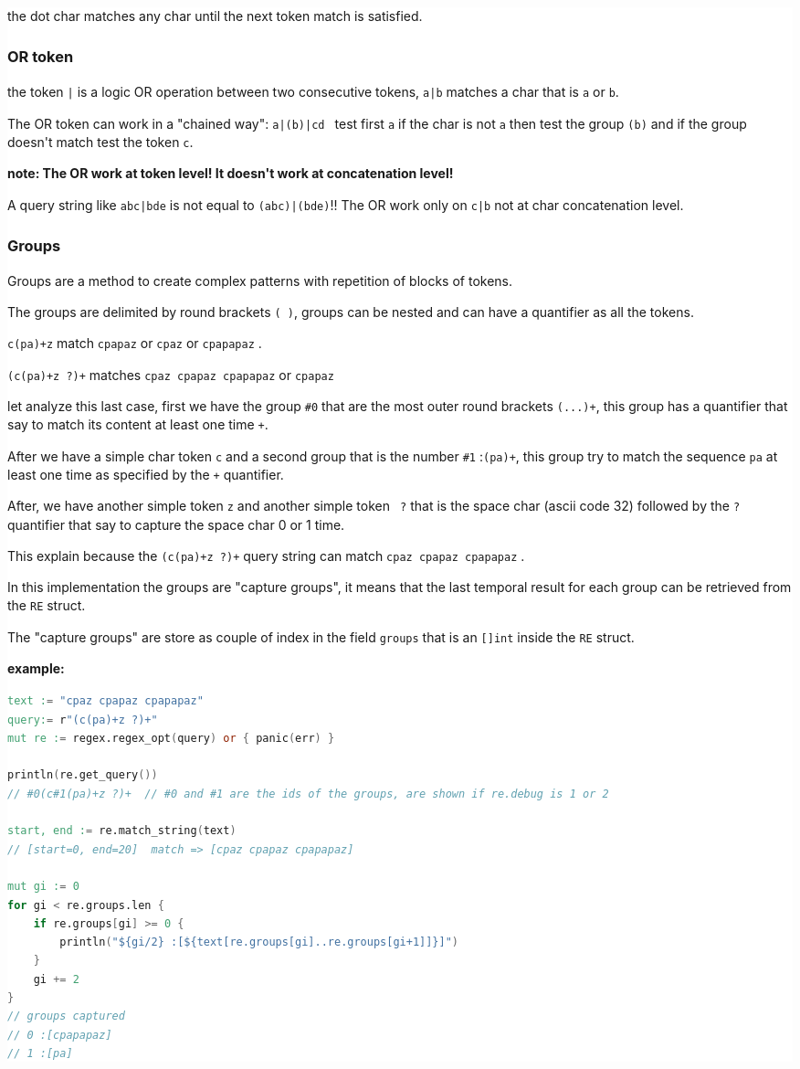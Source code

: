 the dot char matches any char until the next token match is satisfied.

### OR token

the token `|` is a logic OR operation between two consecutive tokens,
`a|b` matches a char that is `a` or `b`.

The OR token can work in a "chained way": `a|(b)|cd ` test first `a` if the char is not `a`
then test the group `(b)` and if the group doesn't match test the token `c`.

**note: The OR work at token level! It doesn't work at concatenation level!**

A query string like `abc|bde` is not equal to `(abc)|(bde)`!!
The OR work only on `c|b` not at char concatenation level.

### Groups

Groups are a method to create complex patterns with repetition of blocks of tokens.

The groups are delimited by round brackets `( )`,
groups can be nested and can have a quantifier as all the tokens.

`c(pa)+z` match `cpapaz` or `cpaz` or `cpapapaz` .

`(c(pa)+z ?)+` matches `cpaz cpapaz cpapapaz` or `cpapaz`

let analyze this last case, first we have the group `#0`
that are the most outer round brackets `(...)+`,
this group has a quantifier that say to match its content at least one time `+`.

After we have a simple char token `c` and a second group that is the number `#1` :`(pa)+`,
this group try to match the sequence `pa` at least one time as specified by the `+` quantifier.

After, we have another simple token `z` and another simple token ` ?`
that is the space char (ascii code 32) followed by the `?` quantifier
that say to capture the space char 0 or 1 time.

This explain because the `(c(pa)+z ?)+` query string can match `cpaz cpapaz cpapapaz` .

In this implementation the groups are "capture groups",
it means that the last temporal result for each group can be retrieved from the `RE` struct.

The "capture groups" are store as couple of index in the field `groups`
that is an `[]int` inside the `RE` struct.

**example:**

```v oksyntax
text := "cpaz cpapaz cpapapaz"
query:= r"(c(pa)+z ?)+"
mut re := regex.regex_opt(query) or { panic(err) }

println(re.get_query())
// #0(c#1(pa)+z ?)+  // #0 and #1 are the ids of the groups, are shown if re.debug is 1 or 2

start, end := re.match_string(text)
// [start=0, end=20]  match => [cpaz cpapaz cpapapaz]

mut gi := 0
for gi < re.groups.len {
	if re.groups[gi] >= 0 {
		println("${gi/2} :[${text[re.groups[gi]..re.groups[gi+1]]}]")
	}
	gi += 2
}
// groups captured
// 0 :[cpapapaz]
// 1 :[pa]
```
